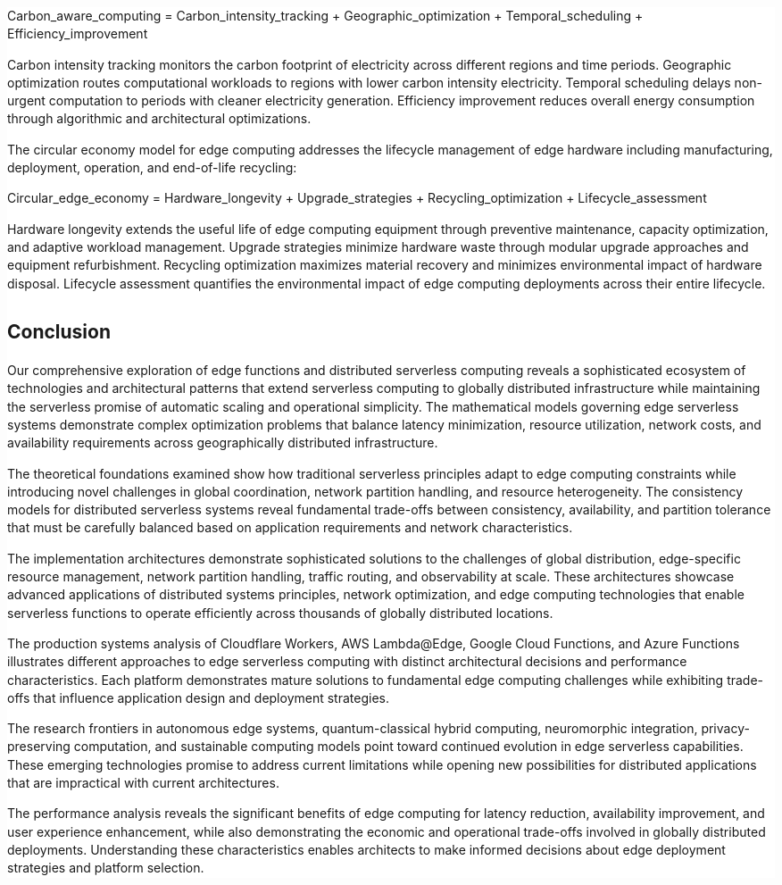 Carbon_aware_computing = Carbon_intensity_tracking + Geographic_optimization + Temporal_scheduling + Efficiency_improvement

Carbon intensity tracking monitors the carbon footprint of electricity across different regions and time periods. Geographic optimization routes computational workloads to regions with lower carbon intensity electricity. Temporal scheduling delays non-urgent computation to periods with cleaner electricity generation. Efficiency improvement reduces overall energy consumption through algorithmic and architectural optimizations.

The circular economy model for edge computing addresses the lifecycle management of edge hardware including manufacturing, deployment, operation, and end-of-life recycling:

Circular_edge_economy = Hardware_longevity + Upgrade_strategies + Recycling_optimization + Lifecycle_assessment

Hardware longevity extends the useful life of edge computing equipment through preventive maintenance, capacity optimization, and adaptive workload management. Upgrade strategies minimize hardware waste through modular upgrade approaches and equipment refurbishment. Recycling optimization maximizes material recovery and minimizes environmental impact of hardware disposal. Lifecycle assessment quantifies the environmental impact of edge computing deployments across their entire lifecycle.

## Conclusion

Our comprehensive exploration of edge functions and distributed serverless computing reveals a sophisticated ecosystem of technologies and architectural patterns that extend serverless computing to globally distributed infrastructure while maintaining the serverless promise of automatic scaling and operational simplicity. The mathematical models governing edge serverless systems demonstrate complex optimization problems that balance latency minimization, resource utilization, network costs, and availability requirements across geographically distributed infrastructure.

The theoretical foundations examined show how traditional serverless principles adapt to edge computing constraints while introducing novel challenges in global coordination, network partition handling, and resource heterogeneity. The consistency models for distributed serverless systems reveal fundamental trade-offs between consistency, availability, and partition tolerance that must be carefully balanced based on application requirements and network characteristics.

The implementation architectures demonstrate sophisticated solutions to the challenges of global distribution, edge-specific resource management, network partition handling, traffic routing, and observability at scale. These architectures showcase advanced applications of distributed systems principles, network optimization, and edge computing technologies that enable serverless functions to operate efficiently across thousands of globally distributed locations.

The production systems analysis of Cloudflare Workers, AWS Lambda@Edge, Google Cloud Functions, and Azure Functions illustrates different approaches to edge serverless computing with distinct architectural decisions and performance characteristics. Each platform demonstrates mature solutions to fundamental edge computing challenges while exhibiting trade-offs that influence application design and deployment strategies.

The research frontiers in autonomous edge systems, quantum-classical hybrid computing, neuromorphic integration, privacy-preserving computation, and sustainable computing models point toward continued evolution in edge serverless capabilities. These emerging technologies promise to address current limitations while opening new possibilities for distributed applications that are impractical with current architectures.

The performance analysis reveals the significant benefits of edge computing for latency reduction, availability improvement, and user experience enhancement, while also demonstrating the economic and operational trade-offs involved in globally distributed deployments. Understanding these characteristics enables architects to make informed decisions about edge deployment strategies and platform selection.
